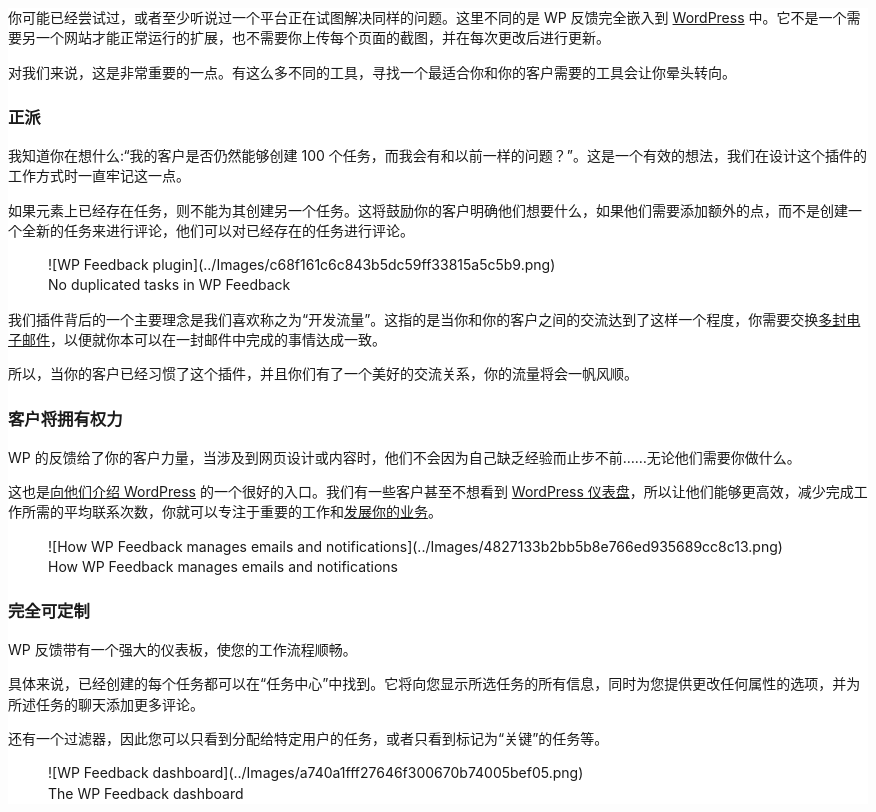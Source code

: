 你可能已经尝试过，或者至少听说过一个平台正在试图解决同样的问题。这里不同的是 WP 反馈完全嵌入到 [WordPress](https://kinsta.com/blog/why-use-wordpress/) 中。它不是一个需要另一个网站才能正常运行的扩展，也不需要你上传每个页面的截图，并在每次更改后进行更新。

对我们来说，这是非常重要的一点。有这么多不同的工具，寻找一个最适合你和你的客户需要的工具会让你晕头转向。

### 正派

我知道你在想什么:“我的客户是否仍然能够创建 100 个任务，而我会有和以前一样的问题？”。这是一个有效的想法，我们在设计这个插件的工作方式时一直牢记这一点。

如果元素上已经存在任务，则不能为其创建另一个任务。这将鼓励你的客户明确他们想要什么，如果他们需要添加额外的点，而不是创建一个全新的任务来进行评论，他们可以对已经存在的任务进行评论。

<figure id="attachment_55088" aria-describedby="caption-attachment-55088" style="width: 700px" class="wp-caption aligncenter">![WP Feedback plugin](../Images/c68f161c6c843b5dc59ff33815a5c5b9.png)

<figcaption id="caption-attachment-55088" class="wp-caption-text">No duplicated tasks in WP Feedback</figcaption>

</figure>

我们插件背后的一个主要理念是我们喜欢称之为“开发流量”。这指的是当你和你的客户之间的交流达到了这样一个程度，你需要交换[多封电子邮件](https://kinsta.com/blog/email-marketing-best-practices/)，以便就你本可以在一封邮件中完成的事情达成一致。

所以，当你的客户已经习惯了这个插件，并且你们有了一个美好的交流关系，你的流量将会一帆风顺。
<kinsta-advanced-cta language="en_US" type-int-post="55082" type-int-position="4"></kinsta-advanced-cta>

### 客户将拥有权力

WP 的反馈给了你的客户力量，当涉及到网页设计或内容时，他们不会因为自己缺乏经验而止步不前……无论他们需要你做什么。

这也是[向他们介绍 WordPress](https://kinsta.com/blog/learn-wordpress/) 的一个很好的入口。我们有一些客户甚至不想看到 [WordPress 仪表盘](https://kinsta.com/knowledgebase/wordpress-admin/)，所以让他们能够更高效，减少完成工作所需的平均联系次数，你就可以专注于重要的工作和[发展你的业务](https://kinsta.com/blog/bootstrapping-startup/)。

<figure id="attachment_55089" aria-describedby="caption-attachment-55089" style="width: 1024px" class="wp-caption aligncenter">![How WP Feedback manages emails and notifications](../Images/4827133b2bb5b8e766ed935689cc8c13.png)

<figcaption id="caption-attachment-55089" class="wp-caption-text">How WP Feedback manages emails and notifications</figcaption>

</figure>

### 完全可定制

WP 反馈带有一个强大的仪表板，使您的工作流程顺畅。

具体来说，已经创建的每个任务都可以在“任务中心”中找到。它将向您显示所选任务的所有信息，同时为您提供更改任何属性的选项，并为所述任务的聊天添加更多评论。

还有一个过滤器，因此您可以只看到分配给特定用户的任务，或者只看到标记为“关键”的任务等。

<figure id="attachment_55090" aria-describedby="caption-attachment-55090" style="width: 1024px" class="wp-caption aligncenter">![WP Feedback dashboard](../Images/a740a1fff27646f300670b74005bef05.png)

<figcaption id="caption-attachment-55090" class="wp-caption-text">The WP Feedback dashboard</figcaption>

</figure>
